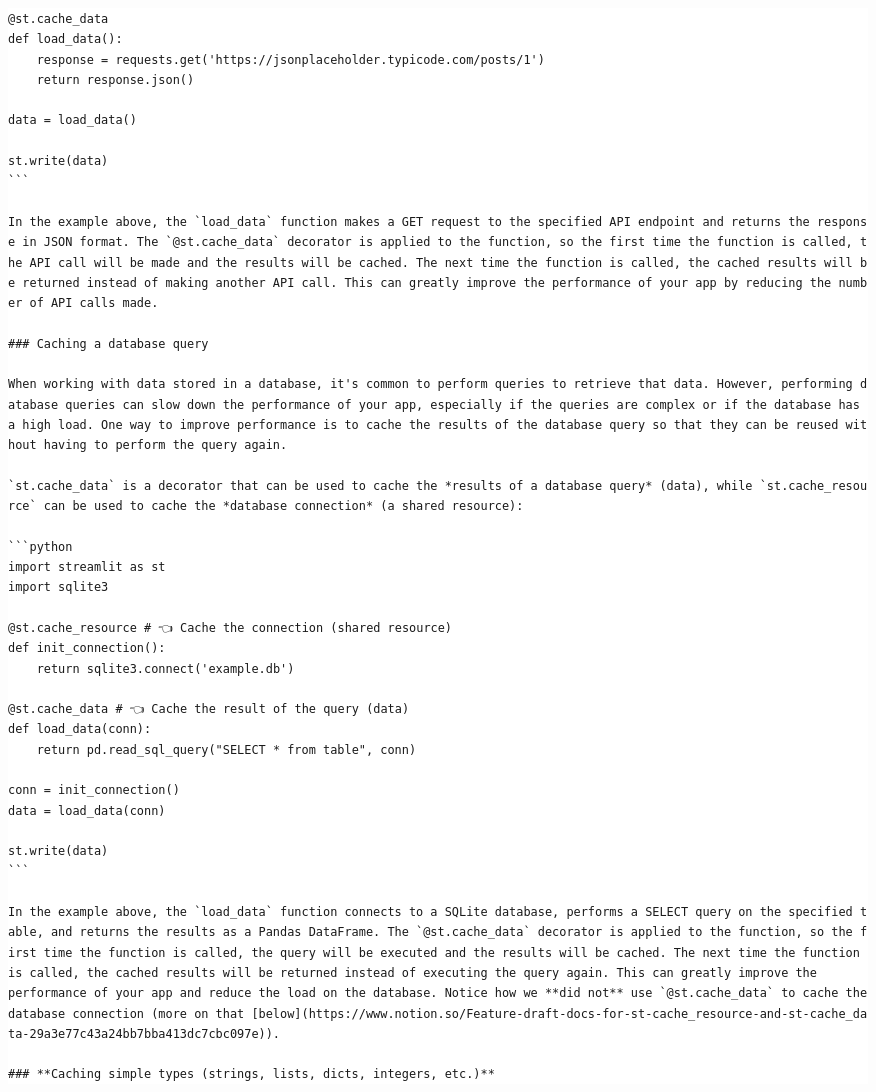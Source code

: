     @st.cache_data
    def load_data():
        response = requests.get('https://jsonplaceholder.typicode.com/posts/1')
        return response.json()
    
    data = load_data()
    
    st.write(data)
    ```
    
    In the example above, the `load_data` function makes a GET request to the specified API endpoint and returns the response in JSON format. The `@st.cache_data` decorator is applied to the function, so the first time the function is called, the API call will be made and the results will be cached. The next time the function is called, the cached results will be returned instead of making another API call. This can greatly improve the performance of your app by reducing the number of API calls made.
    
    ### Caching a database query
    
    When working with data stored in a database, it's common to perform queries to retrieve that data. However, performing database queries can slow down the performance of your app, especially if the queries are complex or if the database has a high load. One way to improve performance is to cache the results of the database query so that they can be reused without having to perform the query again.
    
    `st.cache_data` is a decorator that can be used to cache the *results of a database query* (data), while `st.cache_resource` can be used to cache the *database connection* (a shared resource):
    
    ```python
    import streamlit as st
    import sqlite3
    
    @st.cache_resource # 👈 Cache the connection (shared resource)
    def init_connection():
        return sqlite3.connect('example.db')
    
    @st.cache_data # 👈 Cache the result of the query (data)
    def load_data(conn):
        return pd.read_sql_query("SELECT * from table", conn)
    
    conn = init_connection()
    data = load_data(conn)
    
    st.write(data)
    ```
    
    In the example above, the `load_data` function connects to a SQLite database, performs a SELECT query on the specified table, and returns the results as a Pandas DataFrame. The `@st.cache_data` decorator is applied to the function, so the first time the function is called, the query will be executed and the results will be cached. The next time the function is called, the cached results will be returned instead of executing the query again. This can greatly improve the 
    performance of your app and reduce the load on the database. Notice how we **did not** use `@st.cache_data` to cache the database connection (more on that [below](https://www.notion.so/Feature-draft-docs-for-st-cache_resource-and-st-cache_data-29a3e77c43a24bb7bba413dc7cbc097e)).
    
    ### **Caching simple types (strings, lists, dicts, integers, etc.)**
    